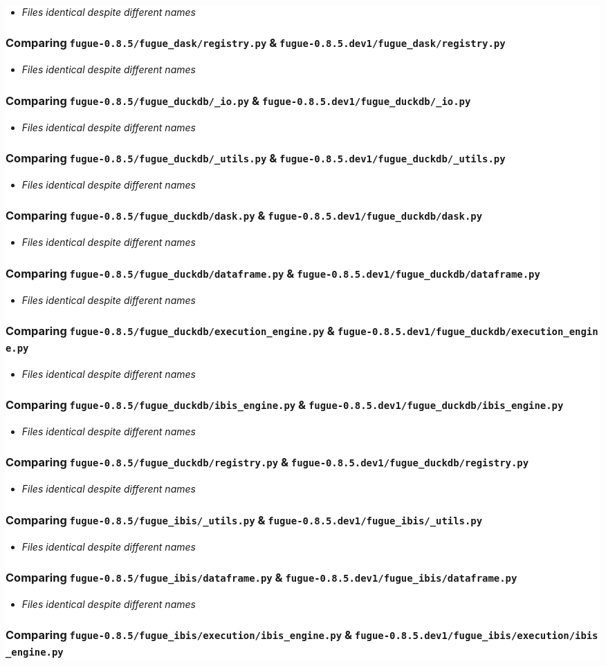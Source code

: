  * *Files identical despite different names*

### Comparing `fugue-0.8.5/fugue_dask/registry.py` & `fugue-0.8.5.dev1/fugue_dask/registry.py`

 * *Files identical despite different names*

### Comparing `fugue-0.8.5/fugue_duckdb/_io.py` & `fugue-0.8.5.dev1/fugue_duckdb/_io.py`

 * *Files identical despite different names*

### Comparing `fugue-0.8.5/fugue_duckdb/_utils.py` & `fugue-0.8.5.dev1/fugue_duckdb/_utils.py`

 * *Files identical despite different names*

### Comparing `fugue-0.8.5/fugue_duckdb/dask.py` & `fugue-0.8.5.dev1/fugue_duckdb/dask.py`

 * *Files identical despite different names*

### Comparing `fugue-0.8.5/fugue_duckdb/dataframe.py` & `fugue-0.8.5.dev1/fugue_duckdb/dataframe.py`

 * *Files identical despite different names*

### Comparing `fugue-0.8.5/fugue_duckdb/execution_engine.py` & `fugue-0.8.5.dev1/fugue_duckdb/execution_engine.py`

 * *Files identical despite different names*

### Comparing `fugue-0.8.5/fugue_duckdb/ibis_engine.py` & `fugue-0.8.5.dev1/fugue_duckdb/ibis_engine.py`

 * *Files identical despite different names*

### Comparing `fugue-0.8.5/fugue_duckdb/registry.py` & `fugue-0.8.5.dev1/fugue_duckdb/registry.py`

 * *Files identical despite different names*

### Comparing `fugue-0.8.5/fugue_ibis/_utils.py` & `fugue-0.8.5.dev1/fugue_ibis/_utils.py`

 * *Files identical despite different names*

### Comparing `fugue-0.8.5/fugue_ibis/dataframe.py` & `fugue-0.8.5.dev1/fugue_ibis/dataframe.py`

 * *Files identical despite different names*

### Comparing `fugue-0.8.5/fugue_ibis/execution/ibis_engine.py` & `fugue-0.8.5.dev1/fugue_ibis/execution/ibis_engine.py`

